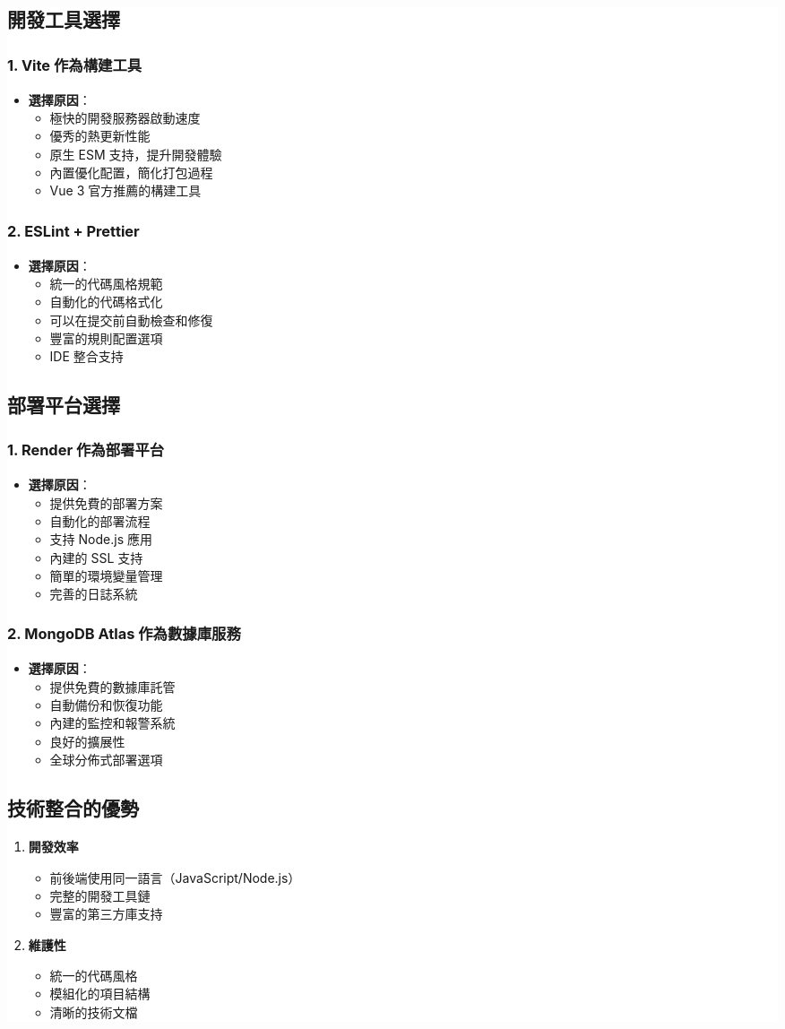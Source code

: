 ## 開發工具選擇

### 1. Vite 作為構建工具
- **選擇原因**：
    - 極快的開發服務器啟動速度
    - 優秀的熱更新性能
    - 原生 ESM 支持，提升開發體驗
    - 內置優化配置，簡化打包過程
    - Vue 3 官方推薦的構建工具

### 2. ESLint + Prettier
- **選擇原因**：
    - 統一的代碼風格規範
    - 自動化的代碼格式化
    - 可以在提交前自動檢查和修復
    - 豐富的規則配置選項
    - IDE 整合支持

## 部署平台選擇

### 1. Render 作為部署平台
- **選擇原因**：
    - 提供免費的部署方案
    - 自動化的部署流程
    - 支持 Node.js 應用
    - 內建的 SSL 支持
    - 簡單的環境變量管理
    - 完善的日誌系統

### 2. MongoDB Atlas 作為數據庫服務
- **選擇原因**：
    - 提供免費的數據庫託管
    - 自動備份和恢復功能
    - 內建的監控和報警系統
    - 良好的擴展性
    - 全球分佈式部署選項

## 技術整合的優勢

1. **開發效率**
    - 前後端使用同一語言（JavaScript/Node.js）
    - 完整的開發工具鏈
    - 豐富的第三方庫支持

2. **維護性**
    - 統一的代碼風格
    - 模組化的項目結構
    - 清晰的技術文檔
